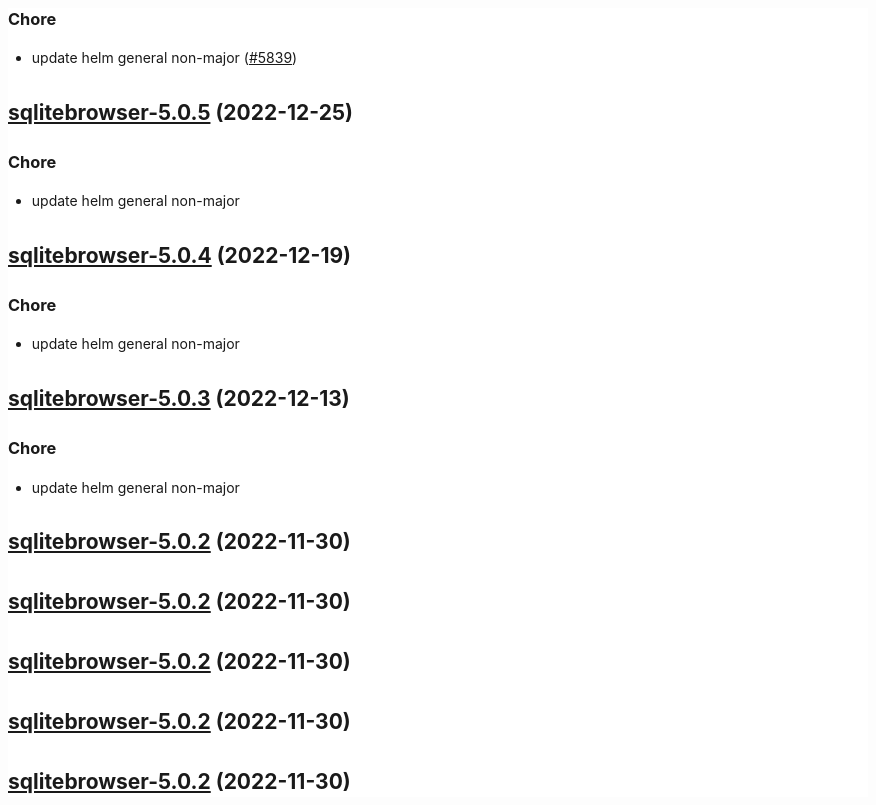 ### Chore

- update helm general non-major ([#5839](https://github.com/truecharts/charts/issues/5839))

## [sqlitebrowser-5.0.5](https://github.com/truecharts/charts/compare/sqlitebrowser-5.0.4...sqlitebrowser-5.0.5) (2022-12-25)

### Chore

- update helm general non-major

## [sqlitebrowser-5.0.4](https://github.com/truecharts/charts/compare/sqlitebrowser-5.0.3...sqlitebrowser-5.0.4) (2022-12-19)

### Chore

- update helm general non-major

## [sqlitebrowser-5.0.3](https://github.com/truecharts/charts/compare/sqlitebrowser-5.0.2...sqlitebrowser-5.0.3) (2022-12-13)

### Chore

- update helm general non-major

## [sqlitebrowser-5.0.2](https://github.com/truecharts/charts/compare/sqlitebrowser-5.0.1...sqlitebrowser-5.0.2) (2022-11-30)

## [sqlitebrowser-5.0.2](https://github.com/truecharts/charts/compare/sqlitebrowser-5.0.1...sqlitebrowser-5.0.2) (2022-11-30)

## [sqlitebrowser-5.0.2](https://github.com/truecharts/charts/compare/sqlitebrowser-5.0.1...sqlitebrowser-5.0.2) (2022-11-30)

## [sqlitebrowser-5.0.2](https://github.com/truecharts/charts/compare/sqlitebrowser-5.0.1...sqlitebrowser-5.0.2) (2022-11-30)

## [sqlitebrowser-5.0.2](https://github.com/truecharts/charts/compare/sqlitebrowser-5.0.1...sqlitebrowser-5.0.2) (2022-11-30)
